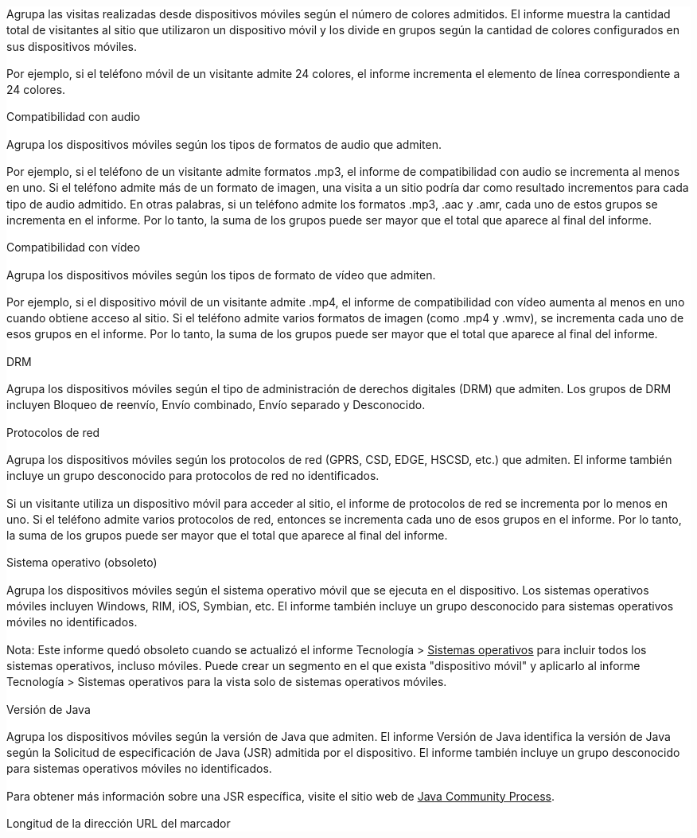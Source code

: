   <td colname="col2"> <p> Agrupa las visitas realizadas desde dispositivos móviles según el número de colores admitidos. El informe muestra la cantidad total de visitantes al sitio que utilizaron un dispositivo móvil y los divide en grupos según la cantidad de colores configurados en sus dispositivos móviles. </p> <p>Por ejemplo, si el teléfono móvil de un visitante admite 24 colores, el informe incrementa el elemento de línea correspondiente a 24 colores. </p> </td> 
  </tr> 
  <tr> 
   <td colname="col1"> Compatibilidad con audio </td> 
   <td colname="col2"> <p> Agrupa los dispositivos móviles según los tipos de formatos de audio que admiten. </p> <p>Por ejemplo, si el teléfono de un visitante admite formatos <span class="filepath">.mp3</span>, el informe de compatibilidad con audio se incrementa al menos en uno. Si el teléfono admite más de un formato de imagen, una visita a un sitio podría dar como resultado incrementos para cada tipo de audio admitido. En otras palabras, si un teléfono admite los formatos <span class="filepath">.mp3</span>, <span class="filepath">.aac</span> y <span class="filepath">.amr</span>, cada uno de estos grupos se incrementa en el informe. Por lo tanto, la suma de los grupos puede ser mayor que el total que aparece al final del informe. </p> </td> 
  </tr> 
  <tr> 
   <td colname="col1"> Compatibilidad con vídeo </td> 
   <td colname="col2"> <p> Agrupa los dispositivos móviles según los tipos de formato de vídeo que admiten. </p> <p>Por ejemplo, si el dispositivo móvil de un visitante admite <span class="filepath">.mp4</span>, el informe de compatibilidad con vídeo aumenta al menos en uno cuando obtiene acceso al sitio. Si el teléfono admite varios formatos de imagen (como <span class="filepath">.mp4</span> y <span class="filepath">.wmv</span>), se incrementa cada uno de esos grupos en el informe. Por lo tanto, la suma de los grupos puede ser mayor que el total que aparece al final del informe. </p> </td> 
  </tr> 
  <tr> 
   <td colname="col1"> DRM </td> 
   <td colname="col2"> <p> Agrupa los dispositivos móviles según el tipo de administración de derechos digitales (DRM) que admiten. Los grupos de DRM incluyen  <span class="term"> Bloqueo de reenvío</span>, <span class="term"> Envío combinado</span>, <span class="term"> Envío separado</span> y <span class="term"> Desconocido.</span> </p> </td> 
  </tr> 
  <tr> 
   <td colname="col1"> Protocolos de red </td> 
   <td colname="col2"> <p> Agrupa los dispositivos móviles según los protocolos de red (GPRS, CSD, EDGE, HSCSD, etc.) que admiten. El informe también incluye un grupo desconocido para protocolos de red no identificados. </p> <p>Si un visitante utiliza un dispositivo móvil para acceder al sitio, el informe de protocolos de red se incrementa por lo menos en uno. Si el teléfono admite varios protocolos de red, entonces se incrementa cada uno de esos grupos en el informe. Por lo tanto, la suma de los grupos puede ser mayor que el total que aparece al final del informe. </p> </td> 
  </tr> 
  <tr> 
   <td colname="col1"> Sistema operativo  (obsoleto) </td> 
   <td colname="col2"> <p> Agrupa los dispositivos móviles según el sistema operativo móvil que se ejecuta en el dispositivo. Los sistemas operativos móviles incluyen Windows, RIM, iOS, Symbian, etc. El informe también incluye un grupo desconocido para sistemas operativos móviles no identificados. </p> <p>Nota: Este informe quedó obsoleto cuando se actualizó el informe Tecnología &gt; <a href="/help/components/c-variables/dimensionslist/reports-operating-system.md"  > Sistemas operativos</a> para incluir todos los sistemas operativos, incluso móviles. Puede crear un segmento en el que exista "dispositivo móvil" y aplicarlo al informe Tecnología &gt; Sistemas operativos para la vista solo de sistemas operativos móviles. </p> </td> 
  </tr> 
  <tr> 
   <td colname="col1"> Versión de Java </td> 
   <td colname="col2"> <p> Agrupa los dispositivos móviles según la versión de Java que admiten. El informe Versión de Java identifica la versión de Java según la Solicitud de especificación de Java (JSR) admitida por el dispositivo. El informe también incluye un grupo desconocido para sistemas operativos móviles no identificados. </p> <p>Para obtener más información sobre una JSR específica, visite el sitio web de <a href="https://jcp.org/en/jsr/overview"  >Java Community Process</a>. </p> </td> 
  </tr> 
  <tr> 
   <td colname="col1"> Longitud de la dirección URL del marcador </td> 